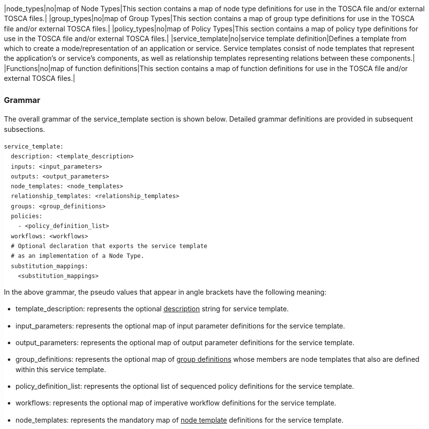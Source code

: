 |node_types|no|map of Node Types|This section contains a map of node type definitions for use in the TOSCA file and/or external TOSCA files.|
|group_types|no|map of Group Types|This section contains a map of group type definitions for use in the TOSCA file and/or external TOSCA files.|
|policy_types|no|map of Policy Types|This section contains a map of policy type definitions for use in the TOSCA file and/or external TOSCA files.|
|service_template|no|service template definition|Defines a template from which to create a mode/representation of an application or service. Service templates consist of node templates that represent the application’s or service’s components, as well as relationship templates representing relations between these components.|
|Functions|no|map of function definitions|This section contains a map of function definitions for use in the TOSCA file and/or external TOSCA files.|

### Grammar

The overall grammar of the service_template section is shown
below. Detailed grammar definitions are provided in subsequent
subsections.
```
service_template:
  description: <template_description>
  inputs: <input_parameters>
  outputs: <output_parameters>
  node_templates: <node_templates>
  relationship_templates: <relationship_templates>
  groups: <group_definitions>
  policies: 
    - <policy_definition_list>
  workflows: <workflows>
  # Optional declaration that exports the service template 
  # as an implementation of a Node Type.
  substitution_mappings:
    <substitution_mappings>
```
In the above grammar, the pseudo values that appear in angle brackets
have the following meaning:

- template_description: represents the optional
  [description](#TYPE_YAML_STRING) string for service template.

- input_parameters: represents the optional map of input parameter
  definitions for the service template.

- output_parameters: represents the optional map of output parameter
  definitions for the service template.

- group_definitions: represents the optional map of [group
  definitions](#group-definition) whose members are node templates that
  also are defined within this service template.

- policy_definition_list: represents the optional list of sequenced
  policy definitions for the service template.

- workflows: represents the optional map of imperative workflow
  definitions for the service template.

- node_templates: represents the mandatory map of [node
  template](#node-template) definitions for the service template.
